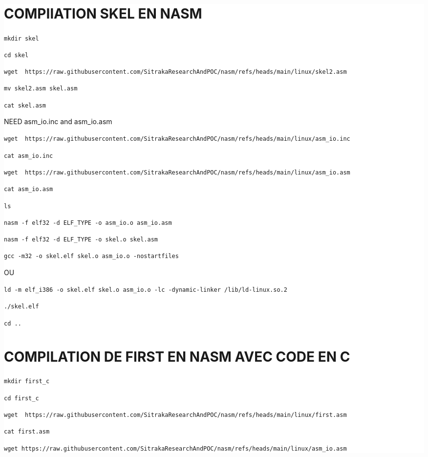 # COMPIlATION SKEL EN NASM
```
mkdir skel
```
```
cd skel
```
```
wget  https://raw.githubusercontent.com/SitrakaResearchAndPOC/nasm/refs/heads/main/linux/skel2.asm
```
```
mv skel2.asm skel.asm
```
```
cat skel.asm
```
NEED asm_io.inc and asm_io.asm
```
wget  https://raw.githubusercontent.com/SitrakaResearchAndPOC/nasm/refs/heads/main/linux/asm_io.inc
```
```
cat asm_io.inc
```
```
wget  https://raw.githubusercontent.com/SitrakaResearchAndPOC/nasm/refs/heads/main/linux/asm_io.asm
```
```
cat asm_io.asm
```
```
ls
```
```
nasm -f elf32 -d ELF_TYPE -o asm_io.o asm_io.asm
```
```
nasm -f elf32 -d ELF_TYPE -o skel.o skel.asm
```
```
gcc -m32 -o skel.elf skel.o asm_io.o -nostartfiles
```
OU
```
ld -m elf_i386 -o skel.elf skel.o asm_io.o -lc -dynamic-linker /lib/ld-linux.so.2
```
```
./skel.elf
```
```
cd ..
```


# COMPILATION DE FIRST EN NASM AVEC CODE EN C 
```
mkdir first_c
```
```
cd first_c
```
```
wget  https://raw.githubusercontent.com/SitrakaResearchAndPOC/nasm/refs/heads/main/linux/first.asm
```
```
cat first.asm
```
```
wget https://raw.githubusercontent.com/SitrakaResearchAndPOC/nasm/refs/heads/main/linux/asm_io.asm
```
```
```